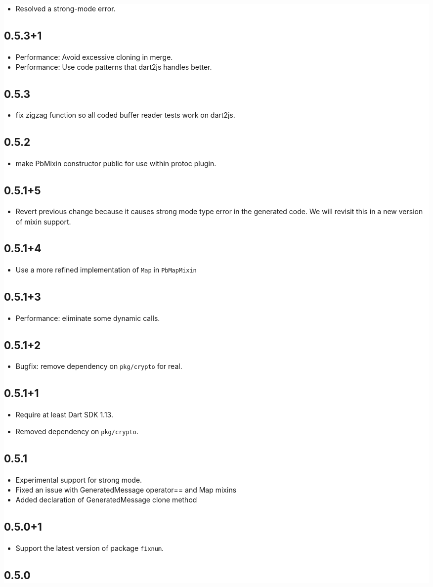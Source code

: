 *   Resolved a strong-mode error.

## 0.5.3+1

*   Performance: Avoid excessive cloning in merge.
*   Performance: Use code patterns that dart2js handles better.

## 0.5.3

*   fix zigzag function so all coded buffer reader tests work on dart2js.

## 0.5.2

*   make PbMixin constructor public for use within protoc plugin.

## 0.5.1+5

*   Revert previous change because it causes strong mode type error in the
    generated code. We will revisit this in a new version of mixin support.

## 0.5.1+4

*   Use a more refined implementation of `Map` in `PbMapMixin`

## 0.5.1+3

*   Performance: eliminate some dynamic calls.

## 0.5.1+2

*   Bugfix: remove dependency on `pkg/crypto` for real.

## 0.5.1+1

*   Require at least Dart SDK 1.13.

*   Removed dependency on `pkg/crypto`.

## 0.5.1

*   Experimental support for strong mode.
*   Fixed an issue with GeneratedMessage operator== and Map mixins
*   Added declaration of GeneratedMessage clone method

## 0.5.0+1

*   Support the latest version of package `fixnum`.

## 0.5.0
